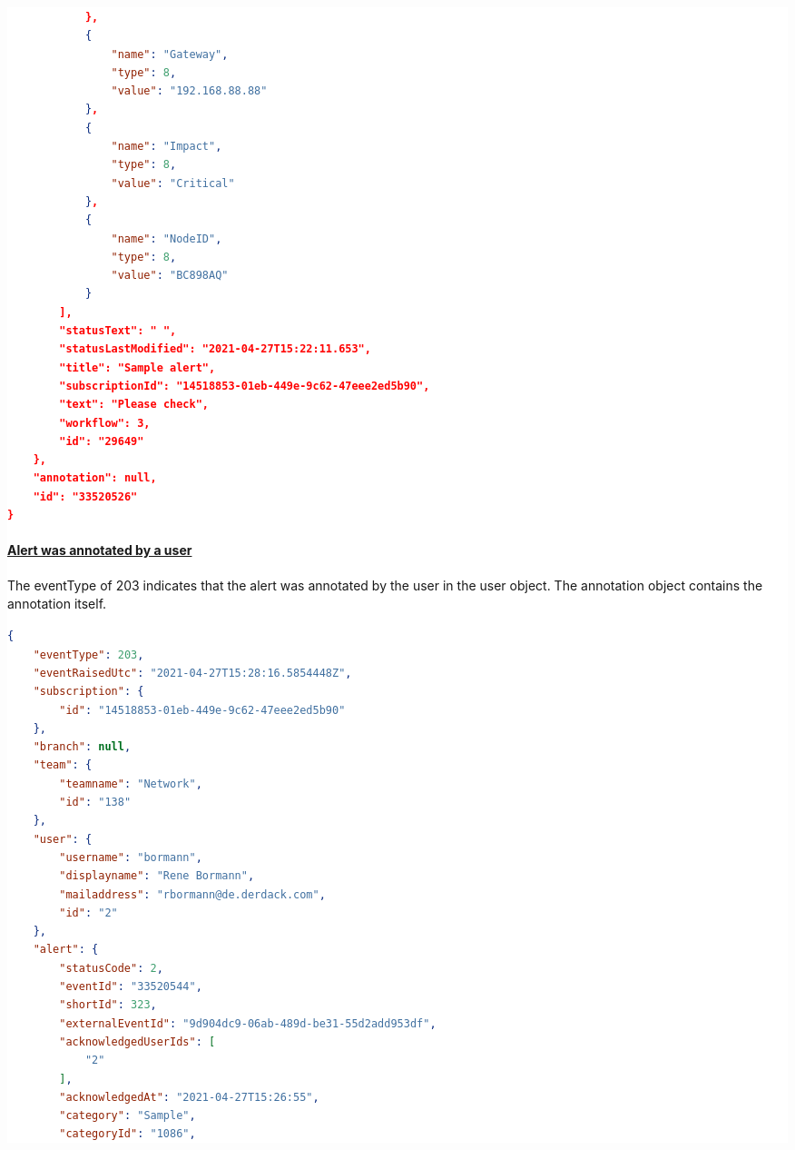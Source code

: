 ```json
            },
            {
                "name": "Gateway",
                "type": 8,
                "value": "192.168.88.88"
            },
            {
                "name": "Impact",
                "type": 8,
                "value": "Critical"
            },
            {
                "name": "NodeID",
                "type": 8,
                "value": "BC898AQ"
            }
        ],
        "statusText": " ",
        "statusLastModified": "2021-04-27T15:22:11.653",
        "title": "Sample alert",
        "subscriptionId": "14518853-01eb-449e-9c62-47eee2ed5b90",
        "text": "Please check",
        "workflow": 3,
        "id": "29649"
    },
    "annotation": null,
    "id": "33520526"
}
```

#### <u>Alert was annotated by a user</u>

The eventType of 203 indicates that the alert was annotated by the user in the user object. The annotation object contains the annotation itself.

```json
{
    "eventType": 203,
    "eventRaisedUtc": "2021-04-27T15:28:16.5854448Z",
    "subscription": {
        "id": "14518853-01eb-449e-9c62-47eee2ed5b90"
    },
    "branch": null,
    "team": {
        "teamname": "Network",
        "id": "138"
    },
    "user": {
        "username": "bormann",
        "displayname": "Rene Bormann",
        "mailaddress": "rbormann@de.derdack.com",
        "id": "2"
    },
    "alert": {
        "statusCode": 2,
        "eventId": "33520544",
        "shortId": 323,
        "externalEventId": "9d904dc9-06ab-489d-be31-55d2add953df",
        "acknowledgedUserIds": [
            "2"
        ],
        "acknowledgedAt": "2021-04-27T15:26:55",
        "category": "Sample",
        "categoryId": "1086",
```